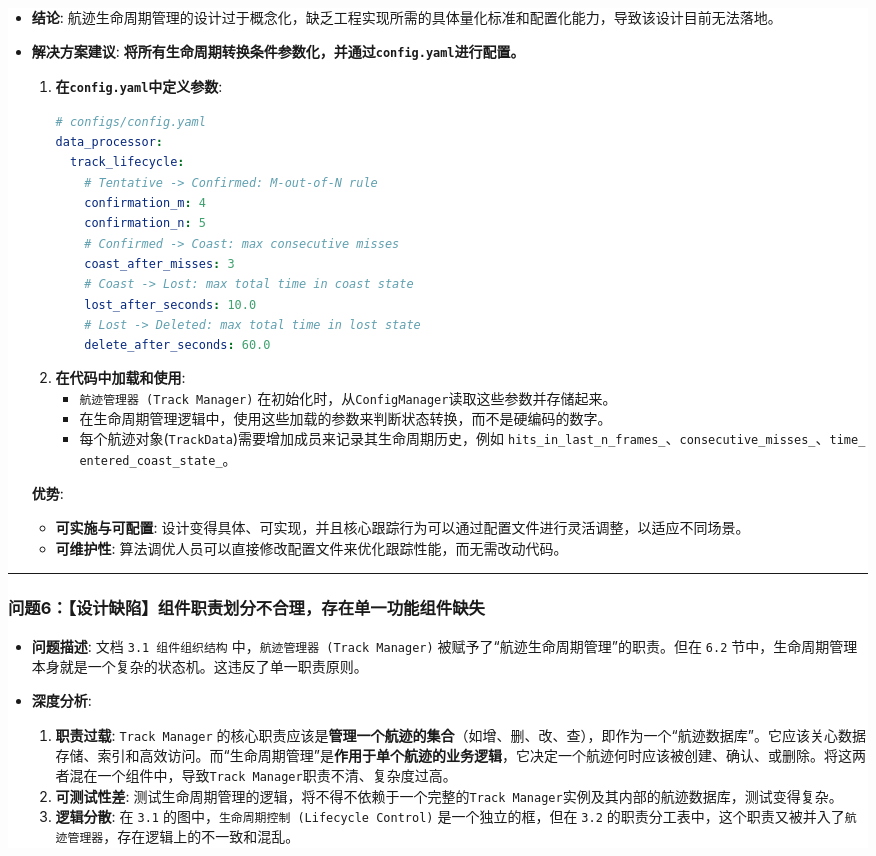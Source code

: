 - **结论**:
  航迹生命周期管理的设计过于概念化，缺乏工程实现所需的具体量化标准和配置化能力，导致该设计目前无法落地。

- **解决方案建议**:
  **将所有生命周期转换条件参数化，并通过`config.yaml`进行配置。**
  1.  **在`config.yaml`中定义参数**:
      ```yaml
      # configs/config.yaml
      data_processor:
        track_lifecycle:
          # Tentative -> Confirmed: M-out-of-N rule
          confirmation_m: 4
          confirmation_n: 5
          # Confirmed -> Coast: max consecutive misses
          coast_after_misses: 3
          # Coast -> Lost: max total time in coast state
          lost_after_seconds: 10.0
          # Lost -> Deleted: max total time in lost state
          delete_after_seconds: 60.0
      ```
  2.  **在代码中加载和使用**:
      - `航迹管理器 (Track Manager)` 在初始化时，从`ConfigManager`读取这些参数并存储起来。
      - 在生命周期管理逻辑中，使用这些加载的参数来判断状态转换，而不是硬编码的数字。
      - 每个航迹对象(`TrackData`)需要增加成员来记录其生命周期历史，例如 `hits_in_last_n_frames_`、`consecutive_misses_`、`time_entered_coast_state_`。

  **优势**:
  - **可实施与可配置**: 设计变得具体、可实现，并且核心跟踪行为可以通过配置文件进行灵活调整，以适应不同场景。
  - **可维护性**: 算法调优人员可以直接修改配置文件来优化跟踪性能，而无需改动代码。

---

### 问题6：【设计缺陷】组件职责划分不合理，存在单一功能组件缺失

- **问题描述**:
  文档 `3.1 组件组织结构` 中，`航迹管理器 (Track Manager)` 被赋予了“航迹生命周期管理”的职责。但在 `6.2` 节中，生命周期管理本身就是一个复杂的状态机。这违反了单一职责原则。

- **深度分析**:
  1.  **职责过载**: `Track Manager` 的核心职责应该是**管理一个航迹的集合**（如增、删、改、查），即作为一个“航迹数据库”。它应该关心数据存储、索引和高效访问。而“生命周期管理”是**作用于单个航迹的业务逻辑**，它决定一个航迹何时应该被创建、确认、或删除。将这两者混在一个组件中，导致`Track Manager`职责不清、复杂度过高。
  2.  **可测试性差**: 测试生命周期管理的逻辑，将不得不依赖于一个完整的`Track Manager`实例及其内部的航迹数据库，测试变得复杂。
  3.  **逻辑分散**: 在 `3.1` 的图中，`生命周期控制 (Lifecycle Control)` 是一个独立的框，但在 `3.2` 的职责分工表中，这个职责又被并入了`航迹管理器`，存在逻辑上的不一致和混乱。
